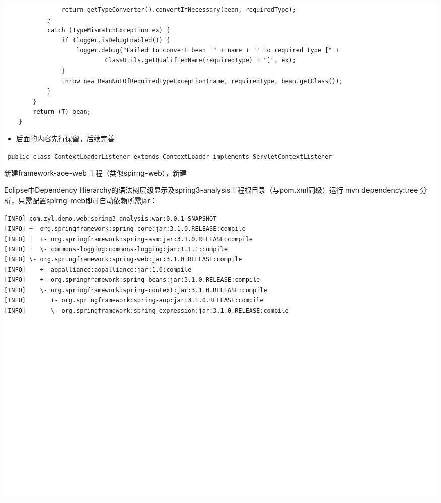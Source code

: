 ```language
				return getTypeConverter().convertIfNecessary(bean, requiredType);
			}
			catch (TypeMismatchException ex) {
				if (logger.isDebugEnabled()) {
					logger.debug("Failed to convert bean '" + name + "' to required type [" +
							ClassUtils.getQualifiedName(requiredType) + "]", ex);
				}
				throw new BeanNotOfRequiredTypeException(name, requiredType, bean.getClass());
			}
		}
		return (T) bean;
	}

```




- 后面的内容先行保留，后续完善
```language
 public class ContextLoaderListener extends ContextLoader implements ServletContextListener 
```

新建framework-aoe-web 工程（类似spirng-web），新建







Eclipse中Dependency Hierarchy的语法树层级显示及spring3-analysis工程根目录（与pom.xml同级）运行 mvn dependency:tree 分析，只需配置spirng-meb即可自动依赖所需jar：
```language
[INFO] com.zyl.demo.web:spring3-analysis:war:0.0.1-SNAPSHOT
[INFO] +- org.springframework:spring-core:jar:3.1.0.RELEASE:compile
[INFO] |  +- org.springframework:spring-asm:jar:3.1.0.RELEASE:compile
[INFO] |  \- commons-logging:commons-logging:jar:1.1.1:compile
[INFO] \- org.springframework:spring-web:jar:3.1.0.RELEASE:compile
[INFO]    +- aopalliance:aopalliance:jar:1.0:compile
[INFO]    +- org.springframework:spring-beans:jar:3.1.0.RELEASE:compile
[INFO]    \- org.springframework:spring-context:jar:3.1.0.RELEASE:compile
[INFO]       +- org.springframework:spring-aop:jar:3.1.0.RELEASE:compile
[INFO]       \- org.springframework:spring-expression:jar:3.1.0.RELEASE:compile


















